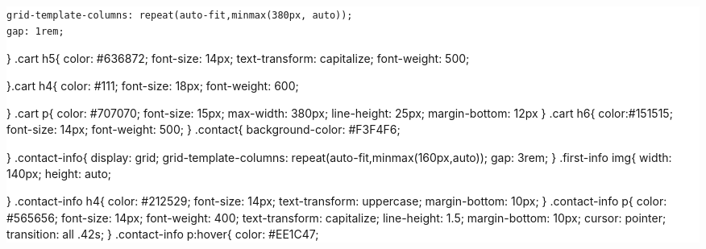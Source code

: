     grid-template-columns: repeat(auto-fit,minmax(380px, auto));
    gap: 1rem;
}
.cart h5{
    color: #636872;
    font-size: 14px;
    text-transform: capitalize;
    font-weight: 500;

}.cart h4{
    color: #111;
    font-size: 18px;
    font-weight: 600;

}
.cart p{
    color: #707070;
    font-size: 15px;
    max-width: 380px;
    line-height: 25px;
    margin-bottom: 12px
}
.cart h6{
    color:#151515;
    font-size: 14px;
    font-weight: 500;
}
.contact{
    background-color: #F3F4F6;

}
.contact-info{
    display: grid;
    grid-template-columns: repeat(auto-fit,minmax(160px,auto));
    gap: 3rem;
}
.first-info img{
    width: 140px;
    height: auto;

}
.contact-info h4{
    color: #212529;
    font-size: 14px;
    text-transform: uppercase;
    margin-bottom: 10px;
}
.contact-info p{
    color: #565656;
    font-size: 14px;
    font-weight: 400;
    text-transform: capitalize;
    line-height: 1.5;
    margin-bottom: 10px;
    cursor: pointer;
    transition: all .42s;
}
.contact-info p:hover{
    color: #EE1C47;
